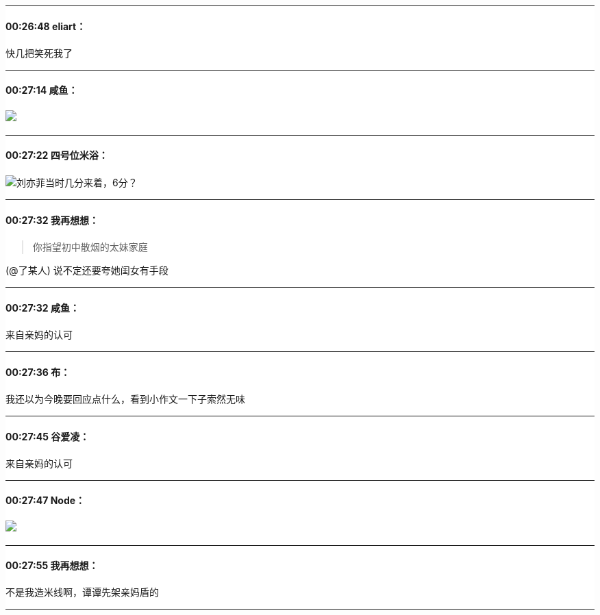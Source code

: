 *****

#### 00:26:48  eliart：

快几把笑死我了

*****

#### 00:27:14  咸鱼：

![](http://gchat.qpic.cn/gchatpic_new/1535963542/566651707-2381117189-C2AB72B908CE7015A092EED2FABC237C/0?term=2")

*****

#### 00:27:22  四号位米浴：

![](http://gchat.qpic.cn/gchatpic_new/549578242/566651707-2163784863-E6A65C385A4CBD695A53CC64CDA46DBB/0?term=2")刘亦菲当时几分来着，6分？

*****

#### 00:27:32  我再想想：

<blockquote>你指望初中散烟的太妹家庭</blockquote>
 (@了某人)  说不定还要夸她闺女有手段

*****

#### 00:27:32  咸鱼：

来自亲妈的认可

*****

#### 00:27:36  布：

我还以为今晚要回应点什么，看到小作文一下子索然无味

*****

#### 00:27:45  谷爱凌：

来自亲妈的认可

*****

#### 00:27:47  Node：

![](http://gchat.qpic.cn/gchatpic_new/732707116/566651707-2450765136-06F5B0755B26316DEAAC094AE9119A0D/0?term=2")

*****

#### 00:27:55  我再想想：

不是我造米线啊，谭谭先架亲妈盾的

*****
